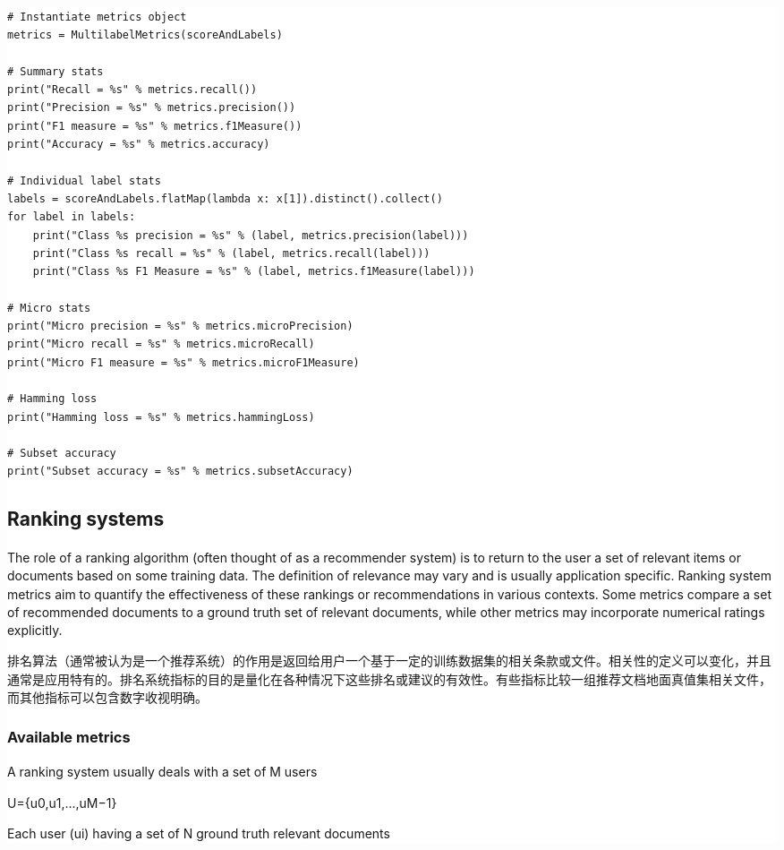 	# Instantiate metrics object
	metrics = MultilabelMetrics(scoreAndLabels)
	
	# Summary stats
	print("Recall = %s" % metrics.recall())
	print("Precision = %s" % metrics.precision())
	print("F1 measure = %s" % metrics.f1Measure())
	print("Accuracy = %s" % metrics.accuracy)
	
	# Individual label stats
	labels = scoreAndLabels.flatMap(lambda x: x[1]).distinct().collect()
	for label in labels:
	    print("Class %s precision = %s" % (label, metrics.precision(label)))
	    print("Class %s recall = %s" % (label, metrics.recall(label)))
	    print("Class %s F1 Measure = %s" % (label, metrics.f1Measure(label)))
	
	# Micro stats
	print("Micro precision = %s" % metrics.microPrecision)
	print("Micro recall = %s" % metrics.microRecall)
	print("Micro F1 measure = %s" % metrics.microF1Measure)
	
	# Hamming loss
	print("Hamming loss = %s" % metrics.hammingLoss)
	
	# Subset accuracy
	print("Subset accuracy = %s" % metrics.subsetAccuracy)
	
## Ranking systems
The role of a ranking algorithm (often thought of as a recommender system) is to return to the user a set of relevant items or documents based on some training data. The definition of relevance may vary and is usually application specific. Ranking system metrics aim to quantify the effectiveness of these rankings or recommendations in various contexts. Some metrics compare a set of recommended documents to a ground truth set of relevant documents, while other metrics may incorporate numerical ratings explicitly.

排名算法（通常被认为是一个推荐系统）的作用是返回给用户一个基于一定的训练数据集的相关条款或文件。相关性的定义可以变化，并且通常是应用特有的。排名系统指标的目的是量化在各种情况下这些排名或建议的有效性。有些指标比较一组推荐文档地面真值集相关文件，而其他指标可以包含数字收视明确。

### Available metrics

A ranking system usually deals with a set of M users

U={u0,u1,...,uM−1}

Each user (ui) having a set of N ground truth relevant documents
